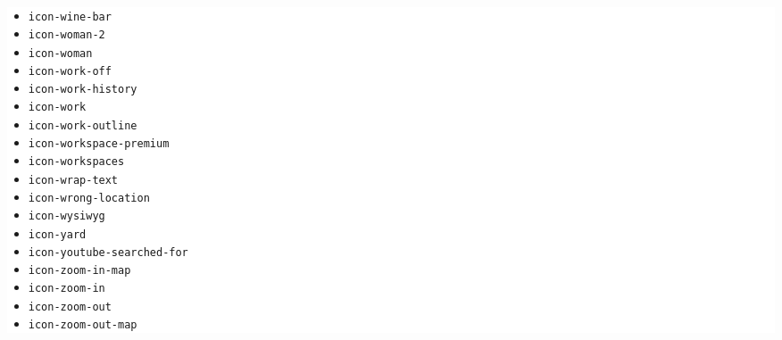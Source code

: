 - `icon-wine-bar`
- `icon-woman-2`
- `icon-woman`
- `icon-work-off`
- `icon-work-history`
- `icon-work`
- `icon-work-outline`
- `icon-workspace-premium`
- `icon-workspaces`
- `icon-wrap-text`
- `icon-wrong-location`
- `icon-wysiwyg`
- `icon-yard`
- `icon-youtube-searched-for`
- `icon-zoom-in-map`
- `icon-zoom-in`
- `icon-zoom-out`
- `icon-zoom-out-map`

